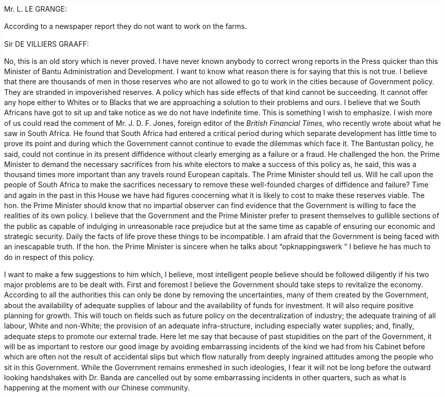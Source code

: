 </speech>

<speech by="#le_grange">

<from>Mr. <person refersTo="hansard_za">L. LE GRANGE</person>:</from>

<p>According to a newspaper report they do not want to work on the farms.</p>

</speech>

<speech by="#de_villiers_graaff">

<from>Sir <person refersTo="hansard_za">DE VILLIERS GRAAFF</person>:</from>

<p>No, this is an old story which is never proved. I have never known anybody to correct wrong reports in the Press quicker than this Minister of Bantu Administration and Development. I want to know what reason there is for saying that this is not true. I believe that there are thousands of men in those reserves who are not allowed to go to work in the cities because of Government policy. They are stranded in impoverished reserves. A policy which has side effects of that kind cannot be succeeding. It cannot offer any hope either to Whites or to Blacks that we are approaching a solution to their problems and ours. I believe that we South Africans have got to sit up and take notice as we do not have indefinite time. This is something I wish to emphasize. I wish more of us could read the comment of Mr. J. D. F. Jones, foreign editor of the <i>British Financial Times,</i> who recently wrote about what he saw in South Africa. He found that South Africa had entered a critical period during which separate development has little time to prove its point and during which the Government cannot continue to evade the dilemmas which face it. The Bantustan policy, he said, could not continue in its present diffidence without clearly emerging as a failure or a fraud. He challenged the hon. the Prime Minister to demand the necessary sacrifices from his white electors to make a success of this policy as, he said, this was a thousand times more important than any travels round European capitals. The Prime Minister should tell us. Will he call upon the people of South Africa to make the sacrifices necessary to remove these well-founded charges of diffidence and failure? Time and again in the past in this House we have had figures concerning what it is likely to cost to make these reserves viable. The hon. the Prime Minister should know that no impartial observer can find evidence that the Government is willing to face the realities of its own policy. I believe that the Government and the Prime Minister prefer to present themselves to gullible sections of the public as capable of indulging in unreasonable race prejudice but at the same time as capable of ensuring our economic and strategic security. Daily the facts of life prove these things to be incompatible. I am afraid that the Government is being faced with an inescapable truth. If the hon. the Prime Minister is sincere when he talks about &#x201C;opknappingswerk &#x201D; I believe he has much to do in respect of this policy.</p>

<p>I want to make a few suggestions to him which, I believe, most intelligent people believe should be followed diligently if his two major problems are to be dealt with. First and foremost I believe the Government should take steps to revitalize the economy. According to all the authorities this can only be done by removing the uncertainties, many of them created by the Government, about the availability of adequate supplies of labour and the availability of funds for investment. It will also require positive planning for growth. This will touch on fields such as future policy on the decentralization of industry; the adequate training of all labour, White and non-White; the provision of an adequate infra-structure, including especially water supplies; and, finally, adequate steps to promote our external trade. Here let me say that because of past stupidities on the part of the Government, it will be as important to restore our good image by avoiding embarrassing incidents of the kind we had from his Cabinet before which are often not the result of accidental slips but which flow naturally from deeply ingrained attitudes among the people who sit in this Government. While the Government remains enmeshed in such ideologies, I fear it will not be long before the outward looking handshakes with Dr. Banda are cancelled out by some embarrassing incidents in other quarters, such as what is happening at the moment with our Chinese community.</p>
